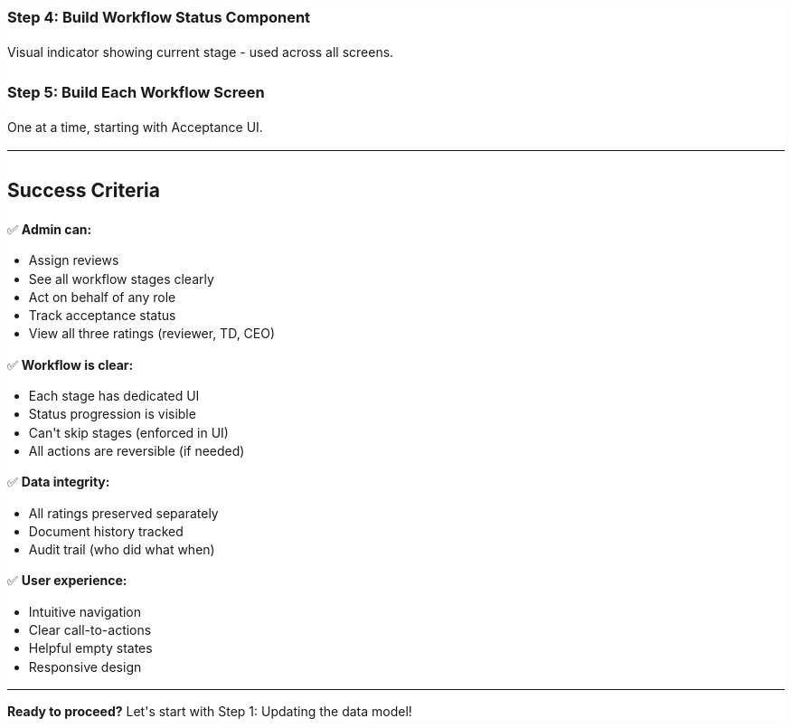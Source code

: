 ### Step 4: Build Workflow Status Component
Visual indicator showing current stage - used across all screens.

### Step 5: Build Each Workflow Screen
One at a time, starting with Acceptance UI.

---

## Success Criteria

✅ **Admin can:**
- Assign reviews
- See all workflow stages clearly
- Act on behalf of any role
- Track acceptance status
- View all three ratings (reviewer, TD, CEO)

✅ **Workflow is clear:**
- Each stage has dedicated UI
- Status progression is visible
- Can't skip stages (enforced in UI)
- All actions are reversible (if needed)

✅ **Data integrity:**
- All ratings preserved separately
- Document history tracked
- Audit trail (who did what when)

✅ **User experience:**
- Intuitive navigation
- Clear call-to-actions
- Helpful empty states
- Responsive design

---

**Ready to proceed?** Let's start with Step 1: Updating the data model!

